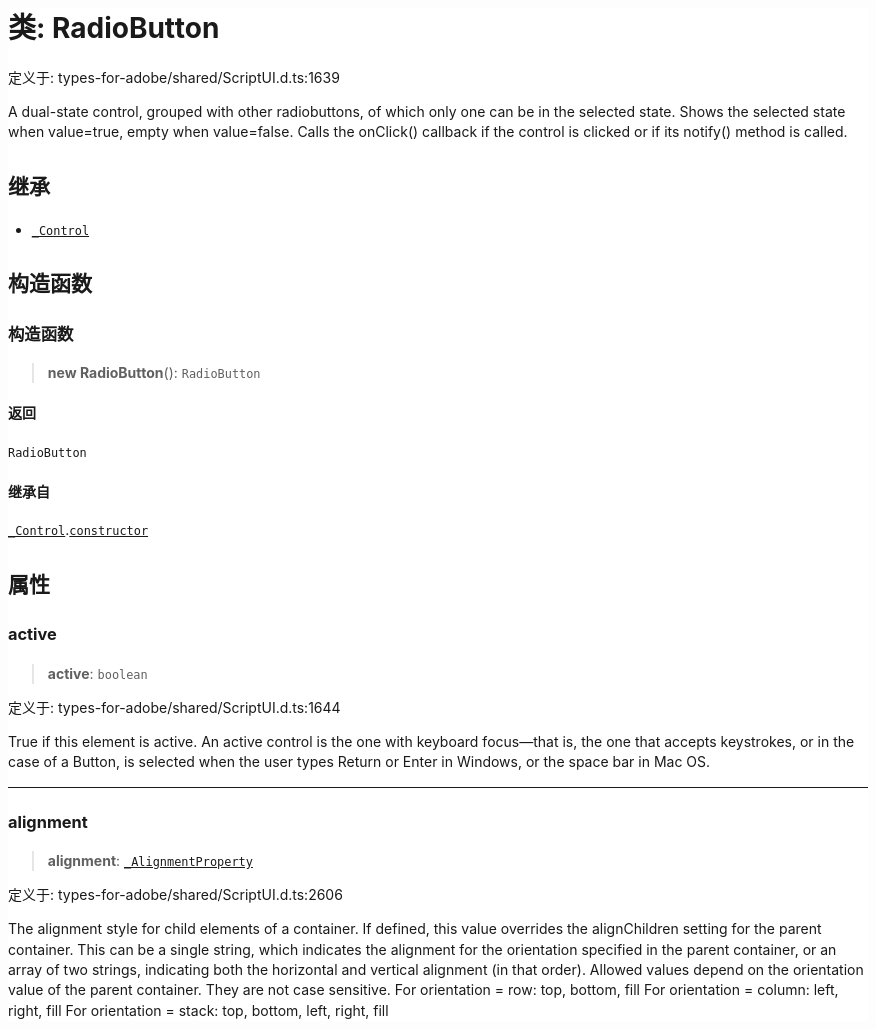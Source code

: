 # 类: RadioButton

定义于: types-for-adobe/shared/ScriptUI.d.ts:1639

A dual-state control, grouped with other radiobuttons, of which only one can be in the selected state.
Shows the selected state when value=true, empty when value=false. Calls the onClick() callback if the control is clicked or if its notify() method is called.

## 继承

- [`_Control`](Control.md)

## 构造函数

### 构造函数

> **new RadioButton**(): `RadioButton`

#### 返回

`RadioButton`

#### 继承自

[`_Control`](Control.md).[`constructor`](Control.md#constructor)

## 属性

### active

> **active**: `boolean`

定义于: types-for-adobe/shared/ScriptUI.d.ts:1644

True if this element is active.
An active control is the one with keyboard focus—that is, the one that accepts keystrokes, or in the case of a Button, is selected when the user types Return or Enter in Windows, or the space bar in Mac OS.

***

### alignment

> **alignment**: [`_AlignmentProperty`](../type-aliases/AlignmentProperty.md)

定义于: types-for-adobe/shared/ScriptUI.d.ts:2606

The alignment style for child elements of a container. If defined, this value overrides the alignChildren setting for the parent container.
This can be a single string, which indicates the alignment for the orientation specified in the parent container, or an array of two strings, indicating both the horizontal and vertical alignment (in that order). Allowed values depend on the orientation value of the parent container. They are not case sensitive.
For orientation = row: top, bottom, fill
For orientation = column: left, right, fill
For orientation = stack: top, bottom, left, right, fill
